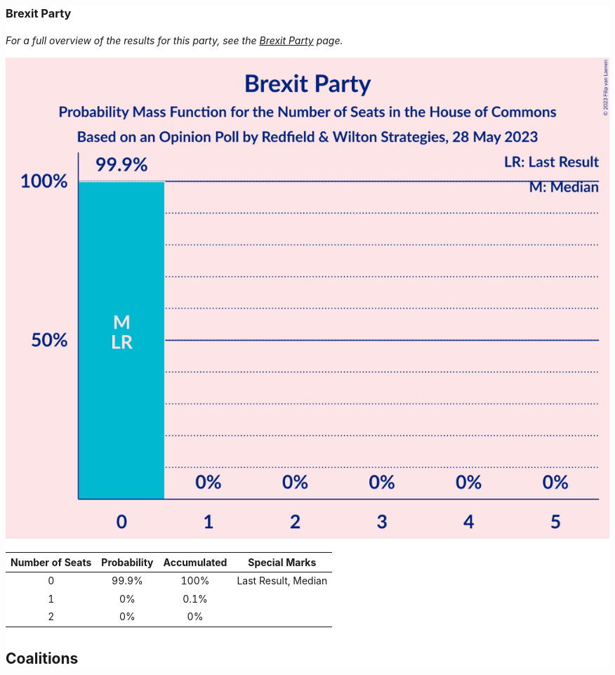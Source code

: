 ### Brexit Party

*For a full overview of the results for this party, see the [Brexit Party](party-brexitparty.html) page.*

![Graph with seats probability mass function not yet produced](2023-05-28-RedfieldWiltonStrategies-seats-pmf-brexitparty.png "Seats Probability Mass Function")

| Number of Seats | Probability | Accumulated | Special Marks |
|:---------------:|:-----------:|:-----------:|:-------------:|
| 0 | 99.9% | 100% | Last Result, Median |
| 1 | 0% | 0.1% |  |
| 2 | 0% | 0% |  |


## Coalitions
